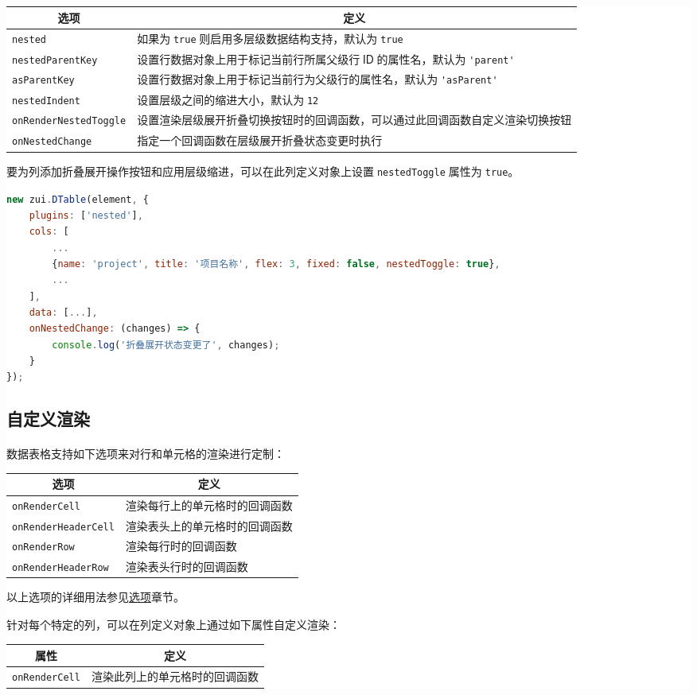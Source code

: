 | 选项      | 定义  |
| ------------- | ----- |
| `nested`      | 如果为 `true` 则启用多层级数据结构支持，默认为 `true` |
| `nestedParentKey` | 设置行数据对象上用于标记当前行所属父级行 ID 的属性名，默认为 `'parent'` |
| `asParentKey` | 设置行数据对象上用于标记当前行为父级行的属性名，默认为 `'asParent'` |
| `nestedIndent` | 设置层级之间的缩进大小，默认为 `12` |
| `onRenderNestedToggle` | 设置渲染层级展开折叠切换按钮时的回调函数，可以通过此回调函数自定义渲染切换按钮 |
| `onNestedChange`  | 指定一个回调函数在层级展开折叠状态变更时执行 |

要为列添加折叠展开操作按钮和应用层级缩进，可以在此列定义对象上设置 `nestedToggle` 属性为 `true`。

<Example>
  <div id="dtable-nested"></div>
</Example>

```js
new zui.DTable(element, {
    plugins: ['nested'],
    cols: [
        ...
        {name: 'project', title: '项目名称', flex: 3, fixed: false, nestedToggle: true},
        ...
    ],
    data: [...],
    onNestedChange: (changes) => {
        console.log('折叠展开状态变更了', changes);
    }
});
```

## 自定义渲染

数据表格支持如下选项来对行和单元格的渲染进行定制：

| 选项      | 定义  |
| ------------- | ----- |
| `onRenderCell`      | 渲染每行上的单元格时的回调函数 |
| `onRenderHeaderCell` | 渲染表头上的单元格时的回调函数 |
| `onRenderRow` | 渲染每行时的回调函数 |
| `onRenderHeaderRow` | 渲染表头行时的回调函数 |

以上选项的详细用法参见[选项](#选项)章节。

针对每个特定的列，可以在列定义对象上通过如下属性自定义渲染：

| 属性      | 定义  |
| ------------- | ----- |
| `onRenderCell`      | 渲染此列上的单元格时的回调函数 |
